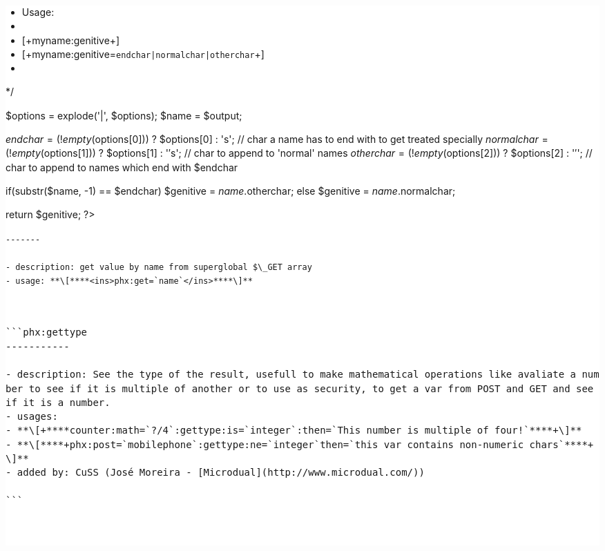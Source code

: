 * Usage:
*
* [+myname:genitive+]
* [+myname:genitive=`endchar|normalchar|otherchar`+]
*
*/
 
$options = explode('|', $options);
$name = $output;
 
$endchar = (!empty($options[0])) ? $options[0] : 's'; // char a name has to end with to get treated specially
$normalchar = (!empty($options[1])) ? $options[1] : '&prime;s'; // char to append to 'normal' names
$otherchar = (!empty($options[2])) ? $options[2] : '&prime;'; // char to append to names which end with $endchar
 
if(substr($name, -1) == $endchar) $genitive = $name.$otherchar;
else $genitive = $name.$normalchar;
 
return $genitive;
?>

```phx:get
-------

- description: get value by name from superglobal $\_GET array
- usage: **\[****<ins>phx:get=`name`</ins>****\]**

```
<pre class="brush: php">
<?php
return htmlspecialchars($_GET[$options]);
?>

```phx:gettype
-----------

- description: See the type of the result, usefull to make mathematical operations like avaliate a number to see if it is multiple of another or to use as security, to get a var from POST and GET and see if it is a number.
- usages:
- **\[+****counter:math=`?/4`:gettype:is=`integer`:then=`This number is multiple of four!`****+\]**
- **\[****+phx:post=`mobilephone`:gettype:ne=`integer`then=`this var contains non-numeric chars`****+\]**
- added by: CuSS (José Moreira - [Microdual](http://www.microdual.com/))

```
<pre class="brush: php">
<?php
function gettype_fromstring($string){
// (c) José Moreira - Microdual (www.microdual.com)
return gettype(getcorrectvariable($string));
}
function getcorrectvariable($string){
// (c) José Moreira - Microdual (www.microdual.com)
// With the help of Svisstack (http://stackoverflow.com/users/283564/svisstack)
/* FUNCTION FLOW */
// *1. Remove unused spaces
// *2. Check if it is empty, if yes, return blank string
// *3. Check if it is numeric
// *4. If numeric, this may be a integer or double, must compare this values.
// *5. If string, try parse to bool.
// *6. If not, this is string.
$string=trim($string);
if(empty($string)) return "";
if(!preg_match("/[^0-9.]+/",$string)){
if(preg_match("/[.]+/",$string)){